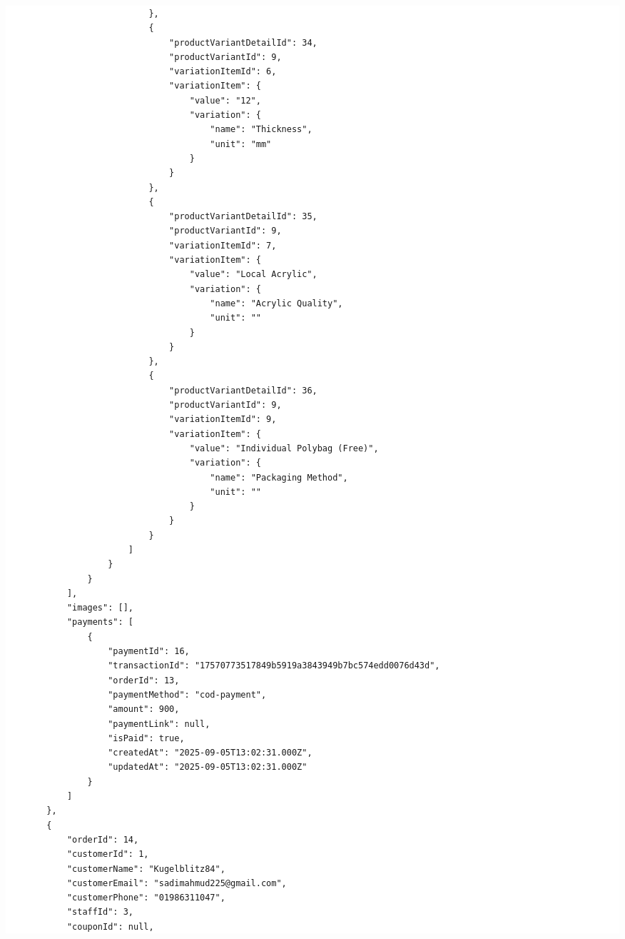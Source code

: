                                 },
                                {
                                    "productVariantDetailId": 34,
                                    "productVariantId": 9,
                                    "variationItemId": 6,
                                    "variationItem": {
                                        "value": "12",
                                        "variation": {
                                            "name": "Thickness",
                                            "unit": "mm"
                                        }
                                    }
                                },
                                {
                                    "productVariantDetailId": 35,
                                    "productVariantId": 9,
                                    "variationItemId": 7,
                                    "variationItem": {
                                        "value": "Local Acrylic",
                                        "variation": {
                                            "name": "Acrylic Quality",
                                            "unit": ""
                                        }
                                    }
                                },
                                {
                                    "productVariantDetailId": 36,
                                    "productVariantId": 9,
                                    "variationItemId": 9,
                                    "variationItem": {
                                        "value": "Individual Polybag (Free)",
                                        "variation": {
                                            "name": "Packaging Method",
                                            "unit": ""
                                        }
                                    }
                                }
                            ]
                        }
                    }
                ],
                "images": [],
                "payments": [
                    {
                        "paymentId": 16,
                        "transactionId": "17570773517849b5919a3843949b7bc574edd0076d43d",
                        "orderId": 13,
                        "paymentMethod": "cod-payment",
                        "amount": 900,
                        "paymentLink": null,
                        "isPaid": true,
                        "createdAt": "2025-09-05T13:02:31.000Z",
                        "updatedAt": "2025-09-05T13:02:31.000Z"
                    }
                ]
            },
            {
                "orderId": 14,
                "customerId": 1,
                "customerName": "Kugelblitz84",
                "customerEmail": "sadimahmud225@gmail.com",
                "customerPhone": "01986311047",
                "staffId": 3,
                "couponId": null,